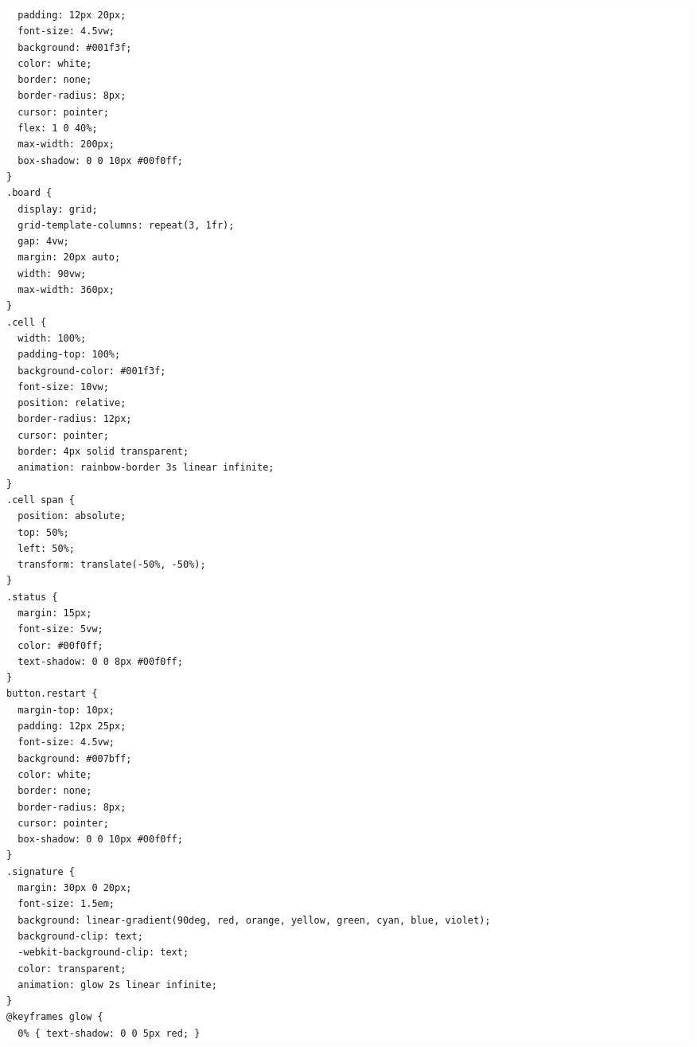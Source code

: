      padding: 12px 20px;
      font-size: 4.5vw;
      background: #001f3f;
      color: white;
      border: none;
      border-radius: 8px;
      cursor: pointer;
      flex: 1 0 40%;
      max-width: 200px;
      box-shadow: 0 0 10px #00f0ff;
    }
    .board {
      display: grid;
      grid-template-columns: repeat(3, 1fr);
      gap: 4vw;
      margin: 20px auto;
      width: 90vw;
      max-width: 360px;
    }
    .cell {
      width: 100%;
      padding-top: 100%;
      background-color: #001f3f;
      font-size: 10vw;
      position: relative;
      border-radius: 12px;
      cursor: pointer;
      border: 4px solid transparent;
      animation: rainbow-border 3s linear infinite;
    }
    .cell span {
      position: absolute;
      top: 50%;
      left: 50%;
      transform: translate(-50%, -50%);
    }
    .status {
      margin: 15px;
      font-size: 5vw;
      color: #00f0ff;
      text-shadow: 0 0 8px #00f0ff;
    }
    button.restart {
      margin-top: 10px;
      padding: 12px 25px;
      font-size: 4.5vw;
      background: #007bff;
      color: white;
      border: none;
      border-radius: 8px;
      cursor: pointer;
      box-shadow: 0 0 10px #00f0ff;
    }
    .signature {
      margin: 30px 0 20px;
      font-size: 1.5em;
      background: linear-gradient(90deg, red, orange, yellow, green, cyan, blue, violet);
      background-clip: text;
      -webkit-background-clip: text;
      color: transparent;
      animation: glow 2s linear infinite;
    }
    @keyframes glow {
      0% { text-shadow: 0 0 5px red; }